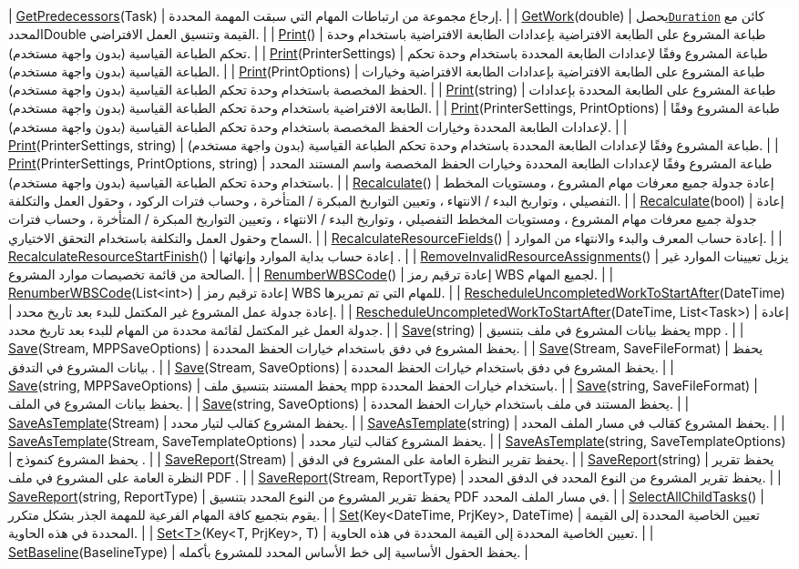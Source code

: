 | [GetPredecessors](../../aspose.tasks/project/getpredecessors/)(Task) | إرجاع مجموعة من ارتباطات المهام التي سبقت المهمة المحددة. |
| [GetWork](../../aspose.tasks/project/getwork/)(double) | يحصل[`Duration`](../duration/) كائن مع المحددDouble القيمة وتنسيق العمل الافتراضي. |
| [Print](../../aspose.tasks/project/print/#print)() | طباعة المشروع على الطابعة الافتراضية بإعدادات الطابعة الافتراضية باستخدام وحدة تحكم الطباعة القياسية (بدون واجهة مستخدم). |
| [Print](../../aspose.tasks/project/print/#print_2)(PrinterSettings) | طباعة المشروع وفقًا لإعدادات الطابعة المحددة باستخدام وحدة تحكم الطباعة القياسية (بدون واجهة مستخدم). |
| [Print](../../aspose.tasks/project/print/#print_1)(PrintOptions) | طباعة المشروع على الطابعة الافتراضية بإعدادات الطابعة الافتراضية وخيارات الحفظ المخصصة باستخدام وحدة تحكم الطباعة القياسية (بدون واجهة مستخدم). |
| [Print](../../aspose.tasks/project/print/#print_6)(string) | طباعة المشروع على الطابعة المحددة بإعدادات الطابعة الافتراضية باستخدام وحدة تحكم الطباعة القياسية (بدون واجهة مستخدم). |
| [Print](../../aspose.tasks/project/print/#print_3)(PrinterSettings, PrintOptions) | طباعة المشروع وفقًا لإعدادات الطابعة المحددة وخيارات الحفظ المخصصة باستخدام وحدة تحكم الطباعة القياسية (بدون واجهة مستخدم). |
| [Print](../../aspose.tasks/project/print/#print_5)(PrinterSettings, string) | طباعة المشروع وفقًا لإعدادات الطابعة المحددة باستخدام وحدة تحكم الطباعة القياسية (بدون واجهة مستخدم). |
| [Print](../../aspose.tasks/project/print/#print_4)(PrinterSettings, PrintOptions, string) | طباعة المشروع وفقًا لإعدادات الطابعة المحددة وخيارات الحفظ المخصصة واسم المستند المحدد باستخدام وحدة تحكم الطباعة القياسية (بدون واجهة مستخدم). |
| [Recalculate](../../aspose.tasks/project/recalculate/#recalculate)() | إعادة جدولة جميع معرفات مهام المشروع ، ومستويات المخطط التفصيلي ، وتواريخ البدء / الانتهاء ، وتعيين التواريخ المبكرة / المتأخرة ، وحساب فترات الركود ، وحقول العمل والتكلفة. |
| [Recalculate](../../aspose.tasks/project/recalculate/#recalculate_1)(bool) | إعادة جدولة جميع معرفات مهام المشروع ، ومستويات المخطط التفصيلي ، وتواريخ البدء / الانتهاء ، وتعيين التواريخ المبكرة / المتأخرة ، وحساب فترات السماح وحقول العمل والتكلفة باستخدام التحقق الاختياري. |
| [RecalculateResourceFields](../../aspose.tasks/project/recalculateresourcefields/)() | إعادة حساب المعرف والبدء والانتهاء من الموارد. |
| [RecalculateResourceStartFinish](../../aspose.tasks/project/recalculateresourcestartfinish/)() | إعادة حساب بداية الموارد وإنهائها . |
| [RemoveInvalidResourceAssignments](../../aspose.tasks/project/removeinvalidresourceassignments/)() | يزيل تعيينات الموارد غير الصالحة من قائمة تخصيصات موارد المشروع. |
| [RenumberWBSCode](../../aspose.tasks/project/renumberwbscode/#renumberwbscode)() | إعادة ترقيم رمز WBS لجميع المهام. |
| [RenumberWBSCode](../../aspose.tasks/project/renumberwbscode/#renumberwbscode_1)(List&lt;int&gt;) | إعادة ترقيم رمز WBS للمهام التي تم تمريرها. |
| [RescheduleUncompletedWorkToStartAfter](../../aspose.tasks/project/rescheduleuncompletedworktostartafter/#rescheduleuncompletedworktostartafter)(DateTime) | إعادة جدولة عمل المشروع غير المكتمل للبدء بعد تاريخ محدد. |
| [RescheduleUncompletedWorkToStartAfter](../../aspose.tasks/project/rescheduleuncompletedworktostartafter/#rescheduleuncompletedworktostartafter_1)(DateTime, List&lt;Task&gt;) | إعادة جدولة العمل غير المكتمل لقائمة محددة من المهام للبدء بعد تاريخ محدد. |
| [Save](../../aspose.tasks/project/save/#save_3)(string) | يحفظ بيانات المشروع في ملف بتنسيق mpp . |
| [Save](../../aspose.tasks/project/save/#save)(Stream, MPPSaveOptions) | يحفظ المشروع في دفق باستخدام خيارات الحفظ المحددة. |
| [Save](../../aspose.tasks/project/save/#save_1)(Stream, SaveFileFormat) | يحفظ بيانات المشروع في التدفق . |
| [Save](../../aspose.tasks/project/save/#save_2)(Stream, SaveOptions) | يحفظ المشروع في دفق باستخدام خيارات الحفظ المحددة. |
| [Save](../../aspose.tasks/project/save/#save_4)(string, MPPSaveOptions) | يحفظ المستند بتنسيق ملف mpp باستخدام خيارات الحفظ المحددة. |
| [Save](../../aspose.tasks/project/save/#save_5)(string, SaveFileFormat) | يحفظ بيانات المشروع في الملف. |
| [Save](../../aspose.tasks/project/save/#save_6)(string, SaveOptions) | يحفظ المستند في ملف باستخدام خيارات الحفظ المحددة. |
| [SaveAsTemplate](../../aspose.tasks/project/saveastemplate/#saveastemplate)(Stream) | يحفظ المشروع كقالب لتيار محدد. |
| [SaveAsTemplate](../../aspose.tasks/project/saveastemplate/#saveastemplate_2)(string) | يحفظ المشروع كقالب في مسار الملف المحدد. |
| [SaveAsTemplate](../../aspose.tasks/project/saveastemplate/#saveastemplate_1)(Stream, SaveTemplateOptions) | يحفظ المشروع كقالب لتيار محدد. |
| [SaveAsTemplate](../../aspose.tasks/project/saveastemplate/#saveastemplate_3)(string, SaveTemplateOptions) | يحفظ المشروع كنموذج . |
| [SaveReport](../../aspose.tasks/project/savereport/#savereport)(Stream) | يحفظ تقرير النظرة العامة على المشروع في الدفق. |
| [SaveReport](../../aspose.tasks/project/savereport/#savereport_2)(string) | يحفظ تقرير النظرة العامة على المشروع في ملف PDF . |
| [SaveReport](../../aspose.tasks/project/savereport/#savereport_1)(Stream, ReportType) | يحفظ تقرير المشروع من النوع المحدد في الدفق المحدد. |
| [SaveReport](../../aspose.tasks/project/savereport/#savereport_3)(string, ReportType) | يحفظ تقرير المشروع من النوع المحدد بتنسيق PDF في مسار الملف المحدد. |
| [SelectAllChildTasks](../../aspose.tasks/project/selectallchildtasks/)() | يقوم بتجميع كافة المهام الفرعية للمهمة الجذر بشكل متكرر. |
| [Set](../../aspose.tasks/project/set/#set)(Key&lt;DateTime, PrjKey&gt;, DateTime) | تعيين الخاصية المحددة إلى القيمة المحددة في هذه الحاوية. |
| [Set&lt;T&gt;](../../aspose.tasks/project/set/#set_1)(Key&lt;T, PrjKey&gt;, T) | تعيين الخاصية المحددة إلى القيمة المحددة في هذه الحاوية. |
| [SetBaseline](../../aspose.tasks/project/setbaseline/#setbaseline)(BaselineType) | يحفظ الحقول الأساسية إلى خط الأساس المحدد للمشروع بأكمله. |